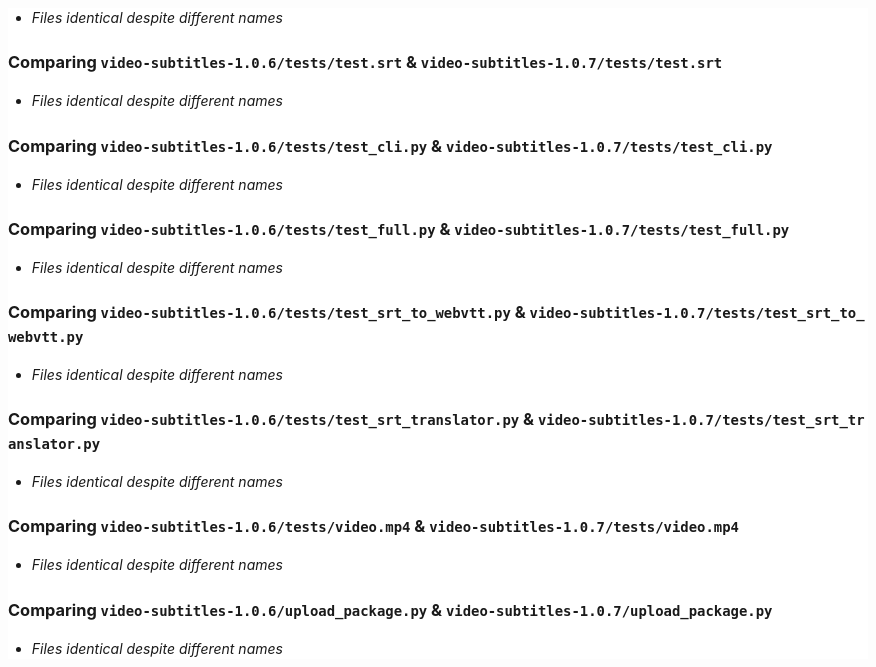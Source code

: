  * *Files identical despite different names*

### Comparing `video-subtitles-1.0.6/tests/test.srt` & `video-subtitles-1.0.7/tests/test.srt`

 * *Files identical despite different names*

### Comparing `video-subtitles-1.0.6/tests/test_cli.py` & `video-subtitles-1.0.7/tests/test_cli.py`

 * *Files identical despite different names*

### Comparing `video-subtitles-1.0.6/tests/test_full.py` & `video-subtitles-1.0.7/tests/test_full.py`

 * *Files identical despite different names*

### Comparing `video-subtitles-1.0.6/tests/test_srt_to_webvtt.py` & `video-subtitles-1.0.7/tests/test_srt_to_webvtt.py`

 * *Files identical despite different names*

### Comparing `video-subtitles-1.0.6/tests/test_srt_translator.py` & `video-subtitles-1.0.7/tests/test_srt_translator.py`

 * *Files identical despite different names*

### Comparing `video-subtitles-1.0.6/tests/video.mp4` & `video-subtitles-1.0.7/tests/video.mp4`

 * *Files identical despite different names*

### Comparing `video-subtitles-1.0.6/upload_package.py` & `video-subtitles-1.0.7/upload_package.py`

 * *Files identical despite different names*


